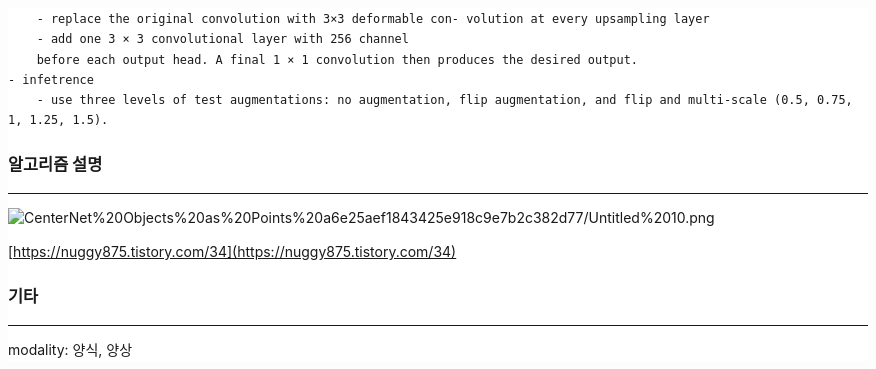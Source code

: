         - replace the original convolution with 3×3 deformable con- volution at every upsampling layer
        - add one 3 × 3 convolutional layer with 256 channel
        before each output head. A final 1 × 1 convolution then produces the desired output.
    - infetrence
        - use three levels of test augmentations: no augmentation, flip augmentation, and flip and multi-scale (0.5, 0.75, 1, 1.25, 1.5).

### 알고리즘 설명

---

![CenterNet%20Objects%20as%20Points%20a6e25aef1843425e918c9e7b2c382d77/Untitled%2010.png](CenterNet%20Objects%20as%20Points%20a6e25aef1843425e918c9e7b2c382d77/Untitled%2010.png)

[https://nuggy875.tistory.com/34](https://nuggy875.tistory.com/34)

### 기타

---

modality: 양식, 양상